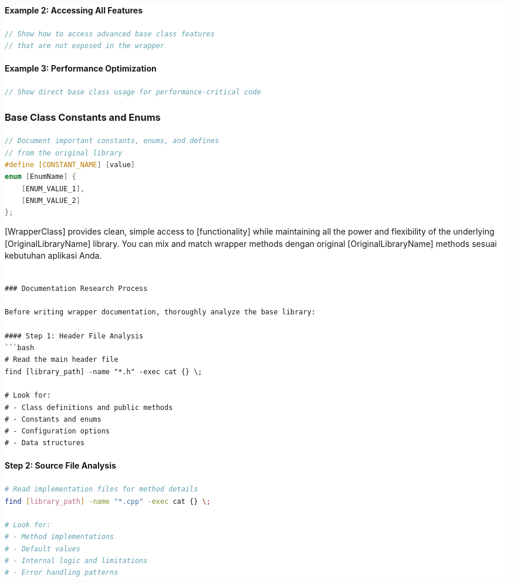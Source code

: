 #### Example 2: Accessing All Features
```cpp
// Show how to access advanced base class features
// that are not exposed in the wrapper
```

#### Example 3: Performance Optimization
```cpp
// Show direct base class usage for performance-critical code
```

### Base Class Constants and Enums
```cpp
// Document important constants, enums, and defines
// from the original library
#define [CONSTANT_NAME] [value]
enum [EnumName] {
    [ENUM_VALUE_1],
    [ENUM_VALUE_2]
};
```

[WrapperClass] provides clean, simple access to [functionality] while maintaining all the power and flexibility of the underlying [OriginalLibraryName] library. You can mix and match wrapper methods dengan original [OriginalLibraryName] methods sesuai kebutuhan aplikasi Anda.
```

### Documentation Research Process

Before writing wrapper documentation, thoroughly analyze the base library:

#### Step 1: Header File Analysis
```bash
# Read the main header file
find [library_path] -name "*.h" -exec cat {} \;

# Look for:
# - Class definitions and public methods
# - Constants and enums
# - Configuration options
# - Data structures
```

#### Step 2: Source File Analysis
```bash
# Read implementation files for method details
find [library_path] -name "*.cpp" -exec cat {} \;

# Look for:
# - Method implementations
# - Default values
# - Internal logic and limitations
# - Error handling patterns
```

